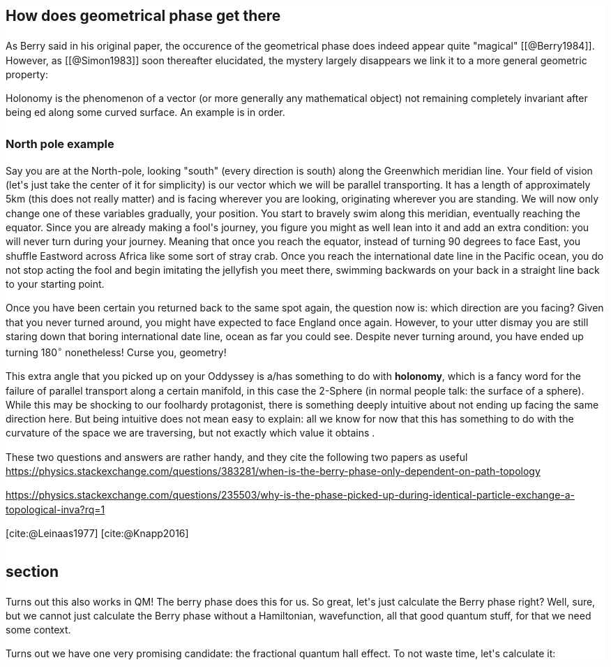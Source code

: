 ## How does geometrical phase get there

As Berry said in his original paper, the occurence of the geometrical phase does indeed appear quite "magical" \[[@Berry1984]]. However, as \[[@Simon1983]] soon thereafter elucidated, the mystery largely disappears we link it to a more general geometric property:&#x20;

Holonomy is the phenomenon of a vector (or more generally any mathematical object) not remaining completely invariant after being ed along some curved surface. An example is in order.

### North pole example

Say you are at the North-pole, looking "south" (every direction is south) along the Greenwhich meridian line. Your field of vision (let's just take the center of it for simplicity) is our vector which we will be parallel transporting. It has a length of approximately 5km (this does not really matter) and is facing wherever you are looking, originating wherever you are standing. We will now only change one of these variables gradually, your position. You start to bravely swim along this meridian, eventually reaching the equator. Since you are already making a fool's journey, you figure you might as well lean into it and add an extra condition: you will never turn during your journey. Meaning that once you reach the equator, instead of turning 90 degrees to face East, you shuffle Eastword across Africa like some sort of stray crab. Once you reach the international date line in the Pacific ocean, you do not stop acting the fool and begin imitating the jellyfish you meet there, swimming backwards on your back in a straight line back to your starting point.

Once you have been certain you returned back to the same spot again, the question now is: which direction are you facing? Given that you never turned around, you might have expected to face England once again. However, to your utter dismay you are still staring down that boring international date line, ocean as far you could see. Despite never turning around, you have ended up turning $180^\circ$ nonetheless! Curse you, geometry!

This extra angle that you picked up on your Oddyssey is a/has something to do with **holonomy**, which is a fancy word for the failure of parallel transport along a certain manifold, in this case the 2-Sphere (in normal people talk: the surface of a sphere). While this may be shocking to our foolhardy protagonist, there is something deeply intuitive about not ending up facing the same direction here. But being intuitive does not mean easy to explain: all we know for now that this has something to do with the curvature of the space we are traversing, but not exactly which value it obtains .

These two questions and answers are rather handy, and they cite the following two papers as useful
https://physics.stackexchange.com/questions/383281/when-is-the-berry-phase-only-dependent-on-path-topology

https://physics.stackexchange.com/questions/235503/why-is-the-phase-picked-up-during-identical-particle-exchange-a-topological-inva?rq=1

\[cite:@Leinaas1977]
\[cite:@Knapp2016]

## section

Turns out this also works in QM! The berry phase does this for us. So great, let's just calculate the Berry phase right? Well, sure, but we cannot just calculate the Berry phase without a Hamiltonian, wavefunction, all that good quantum stuff, for that we need some context.

Turns out we have one very promising candidate: the fractional quantum hall effect. To not waste time, let's calculate it:
